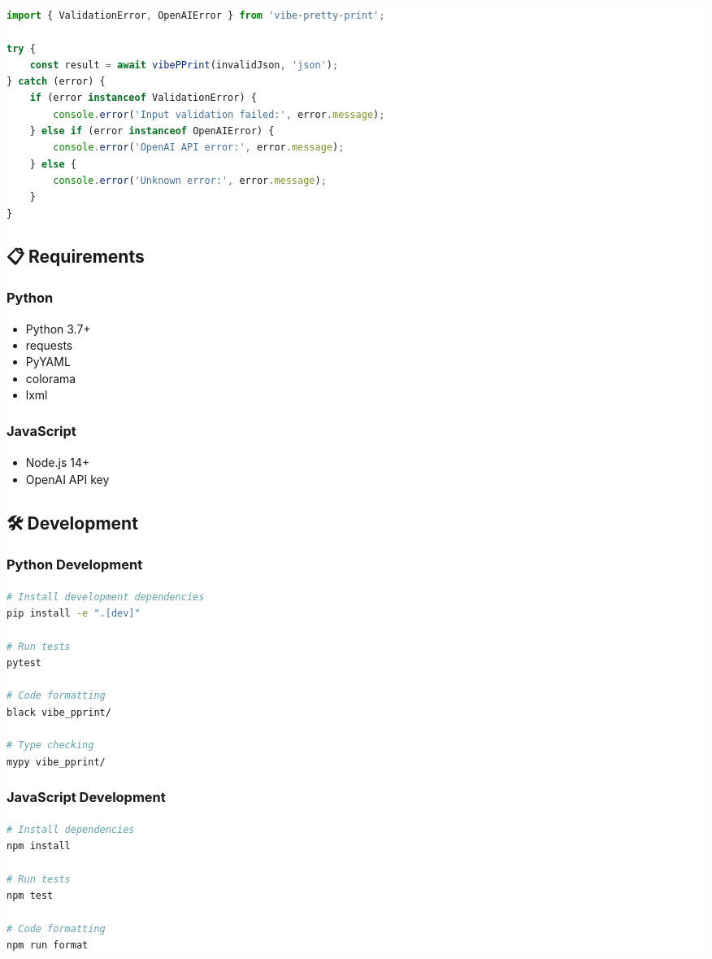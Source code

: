 ```javascript
import { ValidationError, OpenAIError } from 'vibe-pretty-print';

try {
    const result = await vibePPrint(invalidJson, 'json');
} catch (error) {
    if (error instanceof ValidationError) {
        console.error('Input validation failed:', error.message);
    } else if (error instanceof OpenAIError) {
        console.error('OpenAI API error:', error.message);
    } else {
        console.error('Unknown error:', error.message);
    }
}
```

## 📋 Requirements

### Python
- Python 3.7+
- requests
- PyYAML
- colorama
- lxml

### JavaScript
- Node.js 14+
- OpenAI API key

## 🛠️ Development

### Python Development

```bash
# Install development dependencies
pip install -e ".[dev]"

# Run tests
pytest

# Code formatting
black vibe_pprint/

# Type checking
mypy vibe_pprint/
```

### JavaScript Development

```bash
# Install dependencies
npm install

# Run tests
npm test

# Code formatting
npm run format
```
